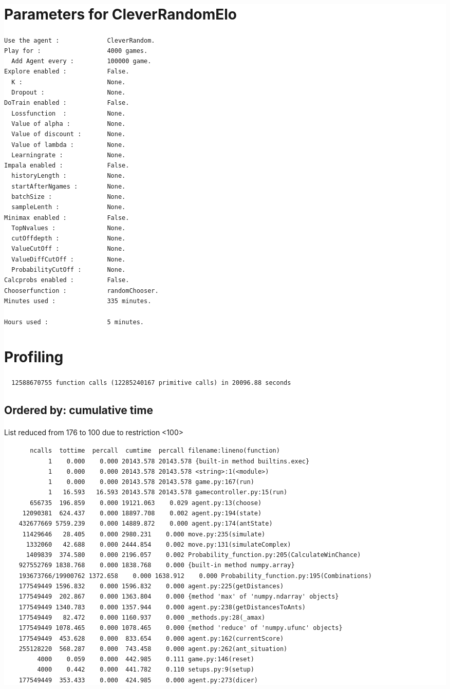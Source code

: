 # Parameters for CleverRandomElo

    Use the agent :             CleverRandom.
    Play for :                  4000 games.
      Add Agent every :         100000 game.
    Explore enabled :           False.
      K :                       None.
      Dropout :                 None.
    DoTrain enabled :           False.
      Lossfunction  :           None.
      Value of alpha :          None.
      Value of discount :       None.
      Value of lambda :         None.
      Learningrate :            None.
    Impala enabled :            False.
      historyLength :           None.
      startAfterNgames :        None.
      batchSize :               None.
      sampleLenth :             None.
    Minimax enabled :           False.
      TopNvalues :              None.
      cutOffdepth :             None.
      ValueCutOff :             None.
      ValueDiffCutOff :         None.
      ProbabilityCutOff :       None.
    Calcprobs enabled :         False.
    Chooserfunction :           randomChooser.
    Minutes used :              335 minutes.

    Hours used :                5 minutes.

# Profiling


      12588670755 function calls (12285240167 primitive calls) in 20096.88 seconds

##    Ordered by: cumulative time
   List reduced from 176 to 100 due to restriction <100>

           ncalls  tottime  percall  cumtime  percall filename:lineno(function)
                1    0.000    0.000 20143.578 20143.578 {built-in method builtins.exec}
                1    0.000    0.000 20143.578 20143.578 <string>:1(<module>)
                1    0.000    0.000 20143.578 20143.578 game.py:167(run)
                1   16.593   16.593 20143.578 20143.578 gamecontroller.py:15(run)
           656735  196.859    0.000 19121.063    0.029 agent.py:13(choose)
         12090381  624.437    0.000 18897.708    0.002 agent.py:194(state)
        432677669 5759.239    0.000 14889.872    0.000 agent.py:174(antState)
         11429646   28.405    0.000 2980.231    0.000 move.py:235(simulate)
          1332060   42.688    0.000 2444.854    0.002 move.py:131(simulateComplex)
          1409839  374.580    0.000 2196.057    0.002 Probability_function.py:205(CalculateWinChance)
        927552769 1838.768    0.000 1838.768    0.000 {built-in method numpy.array}
        193673766/19900762 1372.658    0.000 1638.912    0.000 Probability_function.py:195(Combinations)
        177549449 1596.832    0.000 1596.832    0.000 agent.py:225(getDistances)
        177549449  202.867    0.000 1363.804    0.000 {method 'max' of 'numpy.ndarray' objects}
        177549449 1340.783    0.000 1357.944    0.000 agent.py:238(getDistancesToAnts)
        177549449   82.472    0.000 1160.937    0.000 _methods.py:28(_amax)
        177549449 1078.465    0.000 1078.465    0.000 {method 'reduce' of 'numpy.ufunc' objects}
        177549449  453.628    0.000  833.654    0.000 agent.py:162(currentScore)
        255128220  568.287    0.000  743.458    0.000 agent.py:262(ant_situation)
             4000    0.059    0.000  442.985    0.111 game.py:146(reset)
             4000    0.442    0.000  441.782    0.110 setups.py:9(setup)
        177549449  353.433    0.000  424.985    0.000 agent.py:273(dicer)
